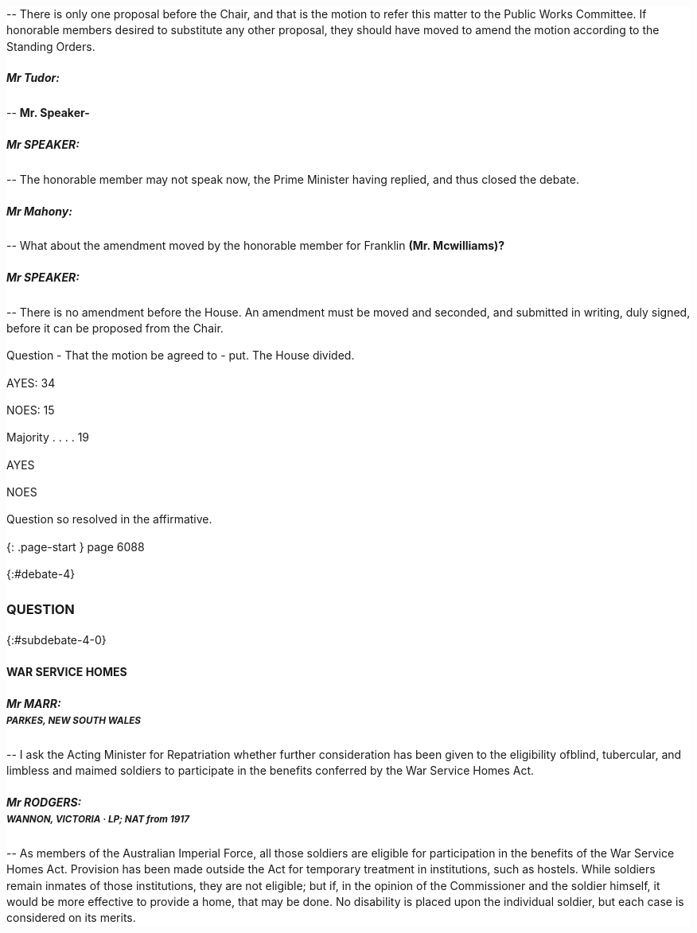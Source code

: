 -- There is only one proposal before the Chair, and that is the motion to refer this matter to the Public Works Committee. If honorable members desired to substitute any other proposal, they should have moved to amend the motion according to the Standing Orders. 

##### Mr Tudor:

--  **Mr. Speaker-** 

##### Mr SPEAKER:

-- The honorable member may not speak now, the Prime Minister having replied, and thus closed the debate. 

##### Mr Mahony:

-- What about the amendment moved by the honorable member for Franklin  **(Mr. Mcwilliams)?** 

##### Mr SPEAKER:

-- There is no amendment before the House. An amendment  must be moved and seconded, and submitted in writing, duly signed, before it can be proposed from the Chair. 

Question - That the motion be agreed to - put. The House divided.

AYES: 34

NOES: 15

Majority . .  . . 19 

AYES

NOES

Question so resolved in the affirmative. 

{: .page-start }
page 6088

{:#debate-4}
### QUESTION

{:#subdebate-4-0}
#### WAR SERVICE HOMES

##### Mr MARR:<br><small class="text-muted">PARKES, NEW SOUTH WALES</small>

-- I ask the Acting Minister for Repatriation whether further consideration has been given to the eligibility ofblind, tubercular, and limbless and maimed soldiers to participate in the benefits conferred by the War Service Homes Act. 

##### Mr RODGERS:<br><small class="text-muted">WANNON, VICTORIA &middot; LP; NAT from 1917</small>

-- As members of the Australian Imperial Force, all those soldiers are eligible for participation in the benefits of the War Service Homes Act. Provision has been made outside the Act for temporary treatment in institutions, such as hostels. While soldiers remain inmates of those institutions, they are not eligible; but if, in the opinion of the Commissioner and the soldier himself, it would be more effective to provide a home, that may be done. No disability is placed upon the individual soldier, but each case is considered on its merits. 
